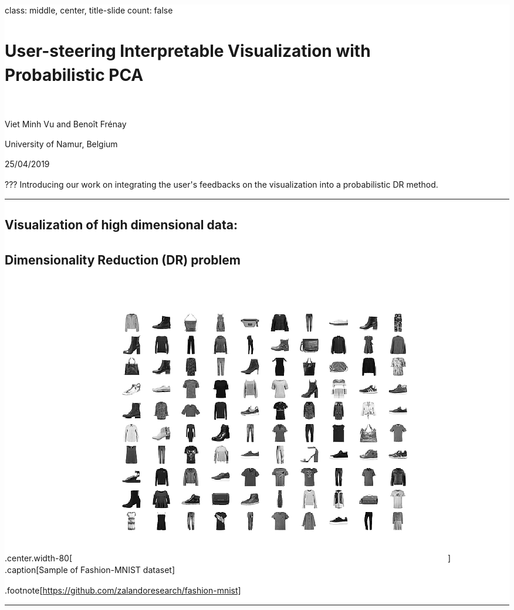 class: middle, center, title-slide
count: false

# User-steering Interpretable Visualization with <br> Probabilistic PCA

<br>

Viet Minh Vu and Benoı̂t Frénay

University of Namur, Belgium

25/04/2019

???
Introducing our work on integrating the user's feedbacks on the visualization into a probabilistic DR method.

---

## Visualization of high dimensional data:
## Dimensionality Reduction (DR) problem

.center.width-80[![](figures/esann2019/Fashion_MNIST_samples.png)]
.caption[Sample of Fashion-MNIST dataset]

.footnote[https://github.com/zalandoresearch/fashion-mnist]

---